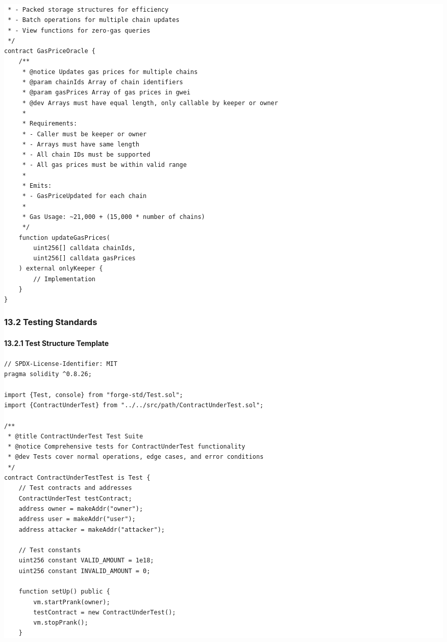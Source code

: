 ```solidity
 * - Packed storage structures for efficiency
 * - Batch operations for multiple chain updates
 * - View functions for zero-gas queries
 */
contract GasPriceOracle {
    /**
     * @notice Updates gas prices for multiple chains
     * @param chainIds Array of chain identifiers
     * @param gasPrices Array of gas prices in gwei
     * @dev Arrays must have equal length, only callable by keeper or owner
     * 
     * Requirements:
     * - Caller must be keeper or owner
     * - Arrays must have same length
     * - All chain IDs must be supported
     * - All gas prices must be within valid range
     * 
     * Emits:
     * - GasPriceUpdated for each chain
     * 
     * Gas Usage: ~21,000 + (15,000 * number of chains)
     */
    function updateGasPrices(
        uint256[] calldata chainIds, 
        uint256[] calldata gasPrices
    ) external onlyKeeper {
        // Implementation
    }
}
```

### 13.2 Testing Standards

#### 13.2.1 Test Structure Template

```solidity
// SPDX-License-Identifier: MIT
pragma solidity ^0.8.26;

import {Test, console} from "forge-std/Test.sol";
import {ContractUnderTest} from "../../src/path/ContractUnderTest.sol";

/**
 * @title ContractUnderTest Test Suite
 * @notice Comprehensive tests for ContractUnderTest functionality
 * @dev Tests cover normal operations, edge cases, and error conditions
 */
contract ContractUnderTestTest is Test {
    // Test contracts and addresses
    ContractUnderTest testContract;
    address owner = makeAddr("owner");
    address user = makeAddr("user");
    address attacker = makeAddr("attacker");
    
    // Test constants
    uint256 constant VALID_AMOUNT = 1e18;
    uint256 constant INVALID_AMOUNT = 0;
    
    function setUp() public {
        vm.startPrank(owner);
        testContract = new ContractUnderTest();
        vm.stopPrank();
    }
```